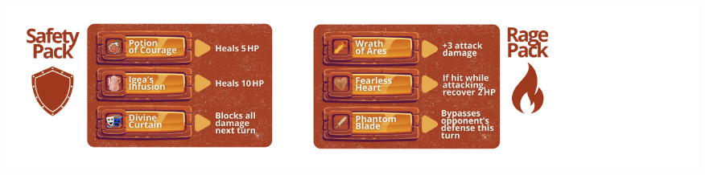 <img src="./img/gui/SafetyPack.png" alt="SP" width="350"/> <img src="./img/gui/RagePack.png" alt="RP" width="350"/>
